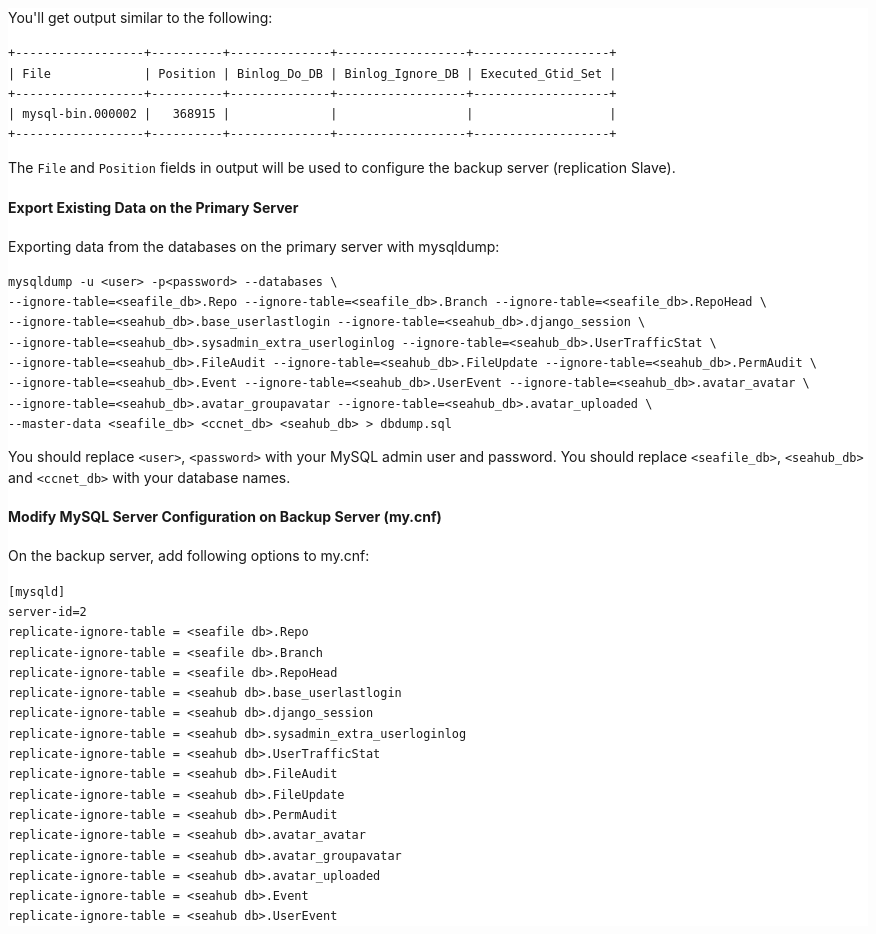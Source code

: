 You'll get output similar to the following:

```
+------------------+----------+--------------+------------------+-------------------+
| File             | Position | Binlog_Do_DB | Binlog_Ignore_DB | Executed_Gtid_Set |
+------------------+----------+--------------+------------------+-------------------+
| mysql-bin.000002 |   368915 |              |                  |                   |
+------------------+----------+--------------+------------------+-------------------+
```

The `File` and `Position` fields in output will be used to configure the backup server (replication Slave).

#### Export Existing Data on the Primary Server

Exporting data from the databases on the primary server with mysqldump:

```
mysqldump -u <user> -p<password> --databases \
--ignore-table=<seafile_db>.Repo --ignore-table=<seafile_db>.Branch --ignore-table=<seafile_db>.RepoHead \
--ignore-table=<seahub_db>.base_userlastlogin --ignore-table=<seahub_db>.django_session \
--ignore-table=<seahub_db>.sysadmin_extra_userloginlog --ignore-table=<seahub_db>.UserTrafficStat \
--ignore-table=<seahub_db>.FileAudit --ignore-table=<seahub_db>.FileUpdate --ignore-table=<seahub_db>.PermAudit \
--ignore-table=<seahub_db>.Event --ignore-table=<seahub_db>.UserEvent --ignore-table=<seahub_db>.avatar_avatar \
--ignore-table=<seahub_db>.avatar_groupavatar --ignore-table=<seahub_db>.avatar_uploaded \
--master-data <seafile_db> <ccnet_db> <seahub_db> > dbdump.sql
```

You should replace `<user>`, `<password>` with your MySQL admin user and password. You should replace `<seafile_db>`, `<seahub_db>` and `<ccnet_db>` with your database names.

#### Modify MySQL Server Configuration on Backup Server (my.cnf)

On the backup server, add following options to my.cnf:

```
[mysqld]
server-id=2
replicate-ignore-table = <seafile db>.Repo
replicate-ignore-table = <seafile db>.Branch
replicate-ignore-table = <seafile db>.RepoHead
replicate-ignore-table = <seahub db>.base_userlastlogin
replicate-ignore-table = <seahub db>.django_session
replicate-ignore-table = <seahub db>.sysadmin_extra_userloginlog
replicate-ignore-table = <seahub db>.UserTrafficStat
replicate-ignore-table = <seahub db>.FileAudit
replicate-ignore-table = <seahub db>.FileUpdate
replicate-ignore-table = <seahub db>.PermAudit
replicate-ignore-table = <seahub db>.avatar_avatar
replicate-ignore-table = <seahub db>.avatar_groupavatar
replicate-ignore-table = <seahub db>.avatar_uploaded
replicate-ignore-table = <seahub db>.Event
replicate-ignore-table = <seahub db>.UserEvent
```
